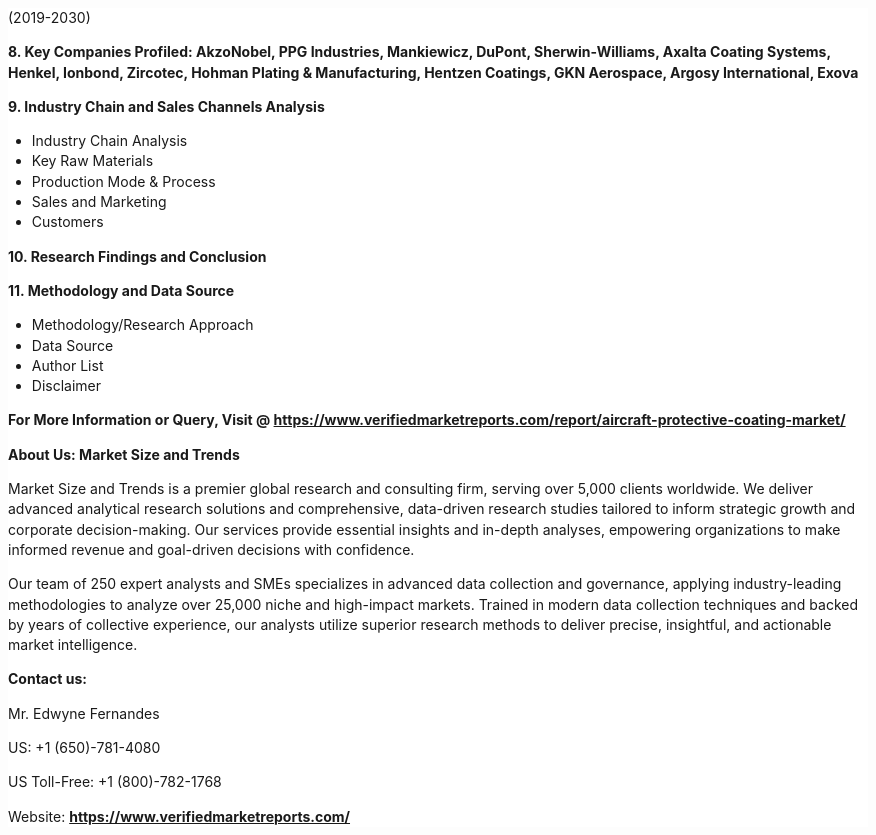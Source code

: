 (2019-2030)</li></ul><p><strong>8. Key Companies Profiled: AkzoNobel, PPG Industries, Mankiewicz, DuPont, Sherwin-Williams, Axalta Coating Systems, Henkel, Ionbond, Zircotec, Hohman Plating & Manufacturing, Hentzen Coatings, GKN Aerospace, Argosy International, Exova</strong></p><p><strong>9. Industry Chain and Sales Channels Analysis</strong></p><ul><li>Industry Chain Analysis</li><li>Key Raw Materials</li><li>Production Mode &amp; Process</li><li>Sales and Marketing</li><li>Customers</li></ul><p><strong>10. Research Findings and Conclusion</strong></p><p><strong>11. Methodology and Data Source</strong></p><ul><li>Methodology/Research Approach</li><li>Data Source</li><li>Author List</li><li>Disclaimer</li></ul></p><p><strong>For More Information or Query, Visit @ <a href="https://www.verifiedmarketreports.com/report/aircraft-protective-coating-market/">https://www.verifiedmarketreports.com/report/aircraft-protective-coating-market/</a></strong></p><p><strong>About Us: Market Size and Trends</strong></p><p>Market Size and Trends is a premier global research and consulting firm, serving over 5,000 clients worldwide. We deliver advanced analytical research solutions and comprehensive, data-driven research studies tailored to inform strategic growth and corporate decision-making. Our services provide essential insights and in-depth analyses, empowering organizations to make informed revenue and goal-driven decisions with confidence.</p><p>Our team of 250 expert analysts and SMEs specializes in advanced data collection and governance, applying industry-leading methodologies to analyze over 25,000 niche and high-impact markets. Trained in modern data collection techniques and backed by years of collective experience, our analysts utilize superior research methods to deliver precise, insightful, and actionable market intelligence.</p><p><strong>Contact us:</strong></p><p>Mr. Edwyne Fernandes</p><p>US: +1 (650)-781-4080</p><p>US Toll-Free: +1 (800)-782-1768</p><p>Website: <strong><a href="https://www.verifiedmarketreports.com/">https://www.verifiedmarketreports.com/</a></strong></p>
